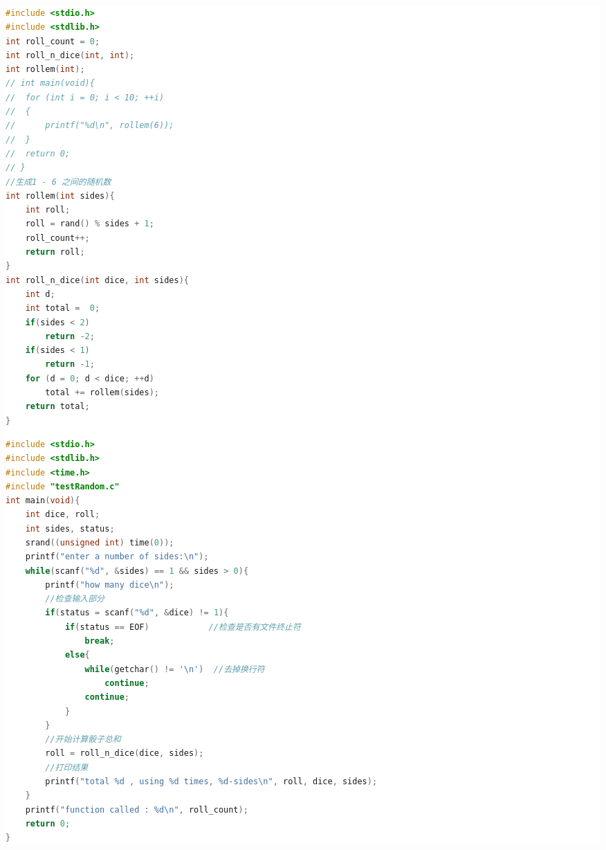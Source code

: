 ```c
#include <stdio.h>
#include <stdlib.h>     
int roll_count = 0;
int roll_n_dice(int, int);
int rollem(int);
// int main(void){
//  for (int i = 0; i < 10; ++i)
//  {
//      printf("%d\n", rollem(6));
//  }
//  return 0;
// }
//生成1 - 6 之间的随机数
int rollem(int sides){
    int roll;
    roll = rand() % sides + 1;
    roll_count++;
    return roll;
} 
int roll_n_dice(int dice, int sides){
    int d;
    int total =  0;
    if(sides < 2)
        return -2;
    if(sides < 1)
        return -1;
    for (d = 0; d < dice; ++d)
        total += rollem(sides);
    return total;
} 
```

```c
#include <stdio.h>
#include <stdlib.h>
#include <time.h>
#include "testRandom.c"
int main(void){
    int dice, roll;
    int sides, status;
    srand((unsigned int) time(0));
    printf("enter a number of sides:\n");
    while(scanf("%d", &sides) == 1 && sides > 0){ 
        printf("how many dice\n");
        //检查输入部分
        if(status = scanf("%d", &dice) != 1){ 
            if(status == EOF)            //检查是否有文件终止符
                break;
            else{
                while(getchar() != '\n')  //去掉换行符
                    continue;
                continue;
            }
        }
        //开始计算骰子总和
        roll = roll_n_dice(dice, sides);
        //打印结果
        printf("total %d , using %d times, %d-sides\n", roll, dice, sides);
    }
    printf("function called : %d\n", roll_count);
    return 0;
}
```
